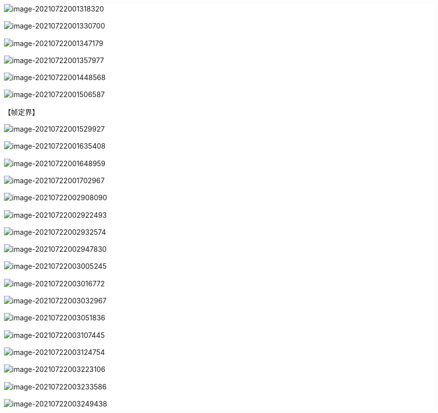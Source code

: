 ![image-20210722001318320](C:\Users\yxl\AppData\Roaming\Typora\typora-user-images\image-20210722001318320.png)

![image-20210722001330700](C:\Users\yxl\AppData\Roaming\Typora\typora-user-images\image-20210722001330700.png)

![image-20210722001347179](C:\Users\yxl\AppData\Roaming\Typora\typora-user-images\image-20210722001347179.png)

![image-20210722001357977](C:\Users\yxl\AppData\Roaming\Typora\typora-user-images\image-20210722001357977.png)

![image-20210722001448568](C:\Users\yxl\AppData\Roaming\Typora\typora-user-images\image-20210722001448568.png)

![image-20210722001506587](C:\Users\yxl\AppData\Roaming\Typora\typora-user-images\image-20210722001506587.png)

【帧定界】

![image-20210722001529927](C:\Users\yxl\AppData\Roaming\Typora\typora-user-images\image-20210722001529927.png)

![image-20210722001635408](C:\Users\yxl\AppData\Roaming\Typora\typora-user-images\image-20210722001635408.png)

![image-20210722001648959](C:\Users\yxl\AppData\Roaming\Typora\typora-user-images\image-20210722001648959.png)

![image-20210722001702967](C:\Users\yxl\AppData\Roaming\Typora\typora-user-images\image-20210722001702967.png)

![image-20210722002908090](C:\Users\yxl\AppData\Roaming\Typora\typora-user-images\image-20210722002908090.png)

![image-20210722002922493](C:\Users\yxl\AppData\Roaming\Typora\typora-user-images\image-20210722002922493.png)

![image-20210722002932574](C:\Users\yxl\AppData\Roaming\Typora\typora-user-images\image-20210722002932574.png)

![image-20210722002947830](C:\Users\yxl\AppData\Roaming\Typora\typora-user-images\image-20210722002947830.png)

![image-20210722003005245](C:\Users\yxl\AppData\Roaming\Typora\typora-user-images\image-20210722003005245.png)

![image-20210722003016772](C:\Users\yxl\AppData\Roaming\Typora\typora-user-images\image-20210722003016772.png)

![image-20210722003032967](C:\Users\yxl\AppData\Roaming\Typora\typora-user-images\image-20210722003032967.png)

![image-20210722003051836](C:\Users\yxl\AppData\Roaming\Typora\typora-user-images\image-20210722003051836.png)

![image-20210722003107445](C:\Users\yxl\AppData\Roaming\Typora\typora-user-images\image-20210722003107445.png)

![image-20210722003124754](C:\Users\yxl\AppData\Roaming\Typora\typora-user-images\image-20210722003124754.png)

![image-20210722003223106](C:\Users\yxl\AppData\Roaming\Typora\typora-user-images\image-20210722003223106.png)

![image-20210722003233586](C:\Users\yxl\AppData\Roaming\Typora\typora-user-images\image-20210722003233586.png)

![image-20210722003249438](C:\Users\yxl\AppData\Roaming\Typora\typora-user-images\image-20210722003249438.png)
